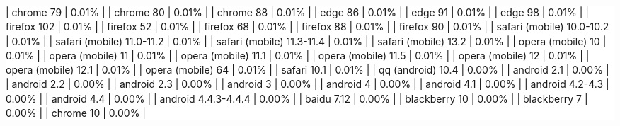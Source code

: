 | chrome 79                 | 0.01%  |
| chrome 80                 | 0.01%  |
| chrome 88                 | 0.01%  |
| edge 86                   | 0.01%  |
| edge 91                   | 0.01%  |
| edge 98                   | 0.01%  |
| firefox 102               | 0.01%  |
| firefox 52                | 0.01%  |
| firefox 68                | 0.01%  |
| firefox 88                | 0.01%  |
| firefox 90                | 0.01%  |
| safari (mobile) 10.0-10.2 | 0.01%  |
| safari (mobile) 11.0-11.2 | 0.01%  |
| safari (mobile) 11.3-11.4 | 0.01%  |
| safari (mobile) 13.2      | 0.01%  |
| opera (mobile) 10         | 0.01%  |
| opera (mobile) 11         | 0.01%  |
| opera (mobile) 11.1       | 0.01%  |
| opera (mobile) 11.5       | 0.01%  |
| opera (mobile) 12         | 0.01%  |
| opera (mobile) 12.1       | 0.01%  |
| opera (mobile) 64         | 0.01%  |
| safari 10.1               | 0.01%  |
| qq (android) 10.4         | 0.00%  |
| android 2.1               | 0.00%  |
| android 2.2               | 0.00%  |
| android 2.3               | 0.00%  |
| android 3                 | 0.00%  |
| android 4                 | 0.00%  |
| android 4.1               | 0.00%  |
| android 4.2-4.3           | 0.00%  |
| android 4.4               | 0.00%  |
| android 4.4.3-4.4.4       | 0.00%  |
| baidu 7.12                | 0.00%  |
| blackberry 10             | 0.00%  |
| blackberry 7              | 0.00%  |
| chrome 10                 | 0.00%  |